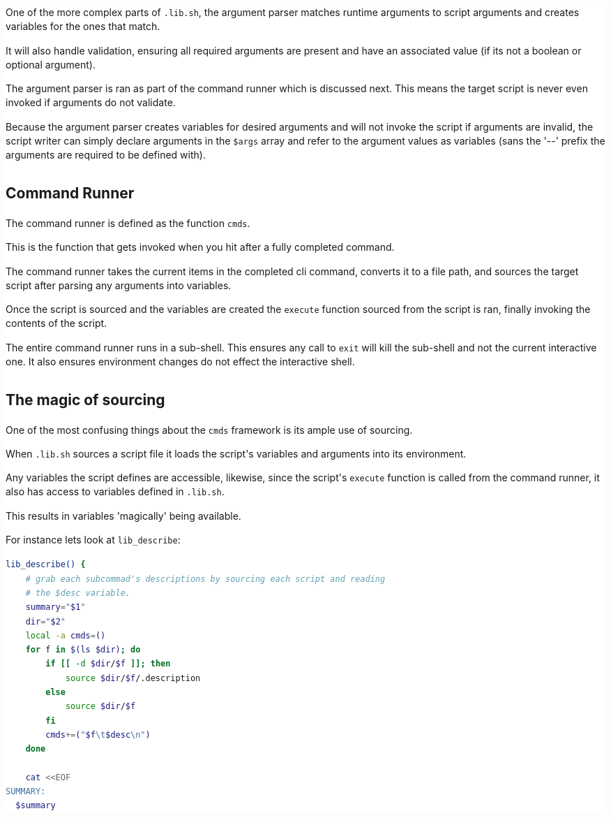 One of the more complex parts of `.lib.sh`, the argument parser matches runtime
arguments to script arguments and creates variables for the ones that match.

It will also handle validation, ensuring all required arguments are present
and have an associated value (if its not a boolean or optional argument).

The argument parser is ran as part of the command runner which is discussed
next. This means the target script is never even invoked if arguments do not
validate.

Because the argument parser creates variables for desired arguments and will
not invoke the script if arguments are invalid, the script writer can simply
declare arguments in the `$args` array and refer to the argument values as
variables (sans the '--' prefix the arguments are required to be defined with).

## Command Runner

The command runner is defined as the function `cmds`.

This is the function that gets invoked when you hit <ENTER> after a fully
completed command.

The command runner takes the current items in the completed cli command,
converts it to a file path, and sources the target script after parsing
any arguments into variables.

Once the script is sourced and the variables are created the `execute` function
sourced from the script is ran, finally invoking the contents of the script.

The entire command runner runs in a sub-shell. This ensures any call to `exit`
will kill the sub-shell and not the current interactive one. It also ensures
environment changes do not effect the interactive shell.

## The magic of sourcing

One of the most confusing things about the `cmds` framework is its ample use
of sourcing.

When `.lib.sh` sources a script file it loads the script's variables and
arguments into its environment.

Any variables the script defines are accessible, likewise, since the script's
`execute` function is called from the command runner, it also has access to
variables defined in `.lib.sh`.

This results in variables 'magically' being available.

For instance lets look at `lib_describe`:

```sh
lib_describe() {
	# grab each subcommad's descriptions by sourcing each script and reading
	# the $desc variable.
	summary="$1"
	dir="$2"
	local -a cmds=()
	for f in $(ls $dir); do
		if [[ -d $dir/$f ]]; then
			source $dir/$f/.description
		else
			source $dir/$f
		fi
		cmds+=("$f\t$desc\n")
	done

	cat <<EOF
SUMMARY:
  $summary

```